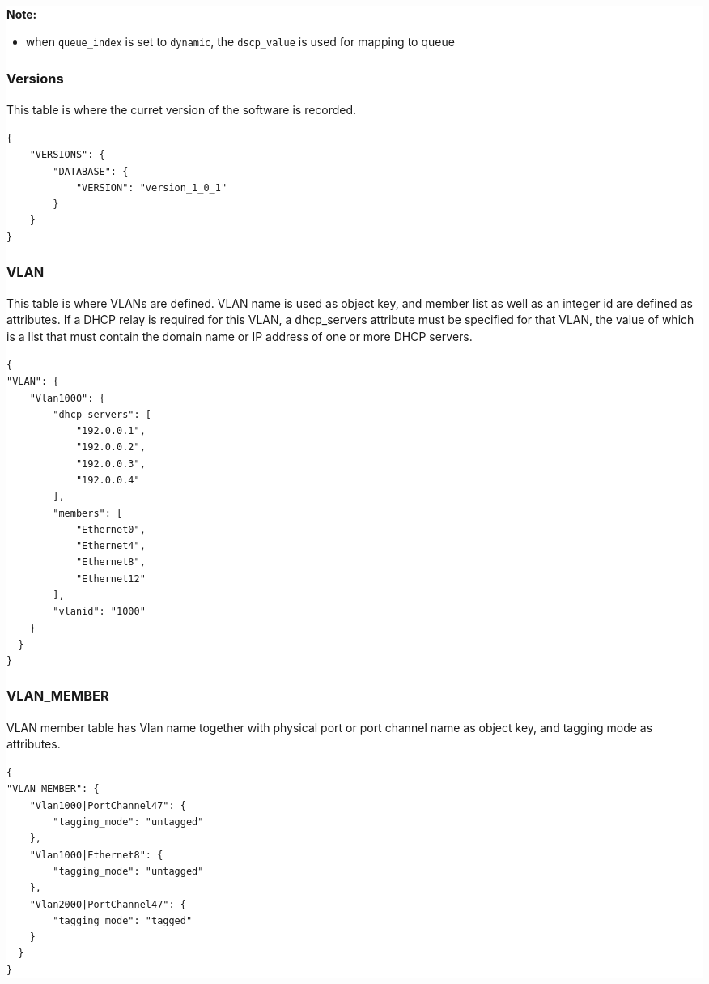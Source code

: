 **Note:**
* when `queue_index` is set to `dynamic`, the `dscp_value` is used for mapping to queue

### Versions

This table is where the curret version of the software is recorded.
```
{
    "VERSIONS": {
        "DATABASE": {
            "VERSION": "version_1_0_1"
        }
    }
}
```

### VLAN

This table is where VLANs are defined. VLAN name is used as object key,
and member list as well as an integer id are defined as attributes. If a
DHCP relay is required for this VLAN, a dhcp_servers attribute must be
specified for that VLAN, the value of which is a list that must contain
the domain name or IP address of one or more DHCP servers.

```
{
"VLAN": {
	"Vlan1000": {
		"dhcp_servers": [
			"192.0.0.1",
			"192.0.0.2",
			"192.0.0.3",
			"192.0.0.4"
		],
		"members": [
			"Ethernet0",
			"Ethernet4",
			"Ethernet8",
			"Ethernet12"
		],
		"vlanid": "1000"
	}
  }
}
```

### VLAN_MEMBER

VLAN member table has Vlan name together with physical port or port
channel name as object key, and tagging mode as attributes.

```
{
"VLAN_MEMBER": {
	"Vlan1000|PortChannel47": {
		"tagging_mode": "untagged"
	},
	"Vlan1000|Ethernet8": {
		"tagging_mode": "untagged"
	},
	"Vlan2000|PortChannel47": {
		"tagging_mode": "tagged"
	}
  }
}
```
